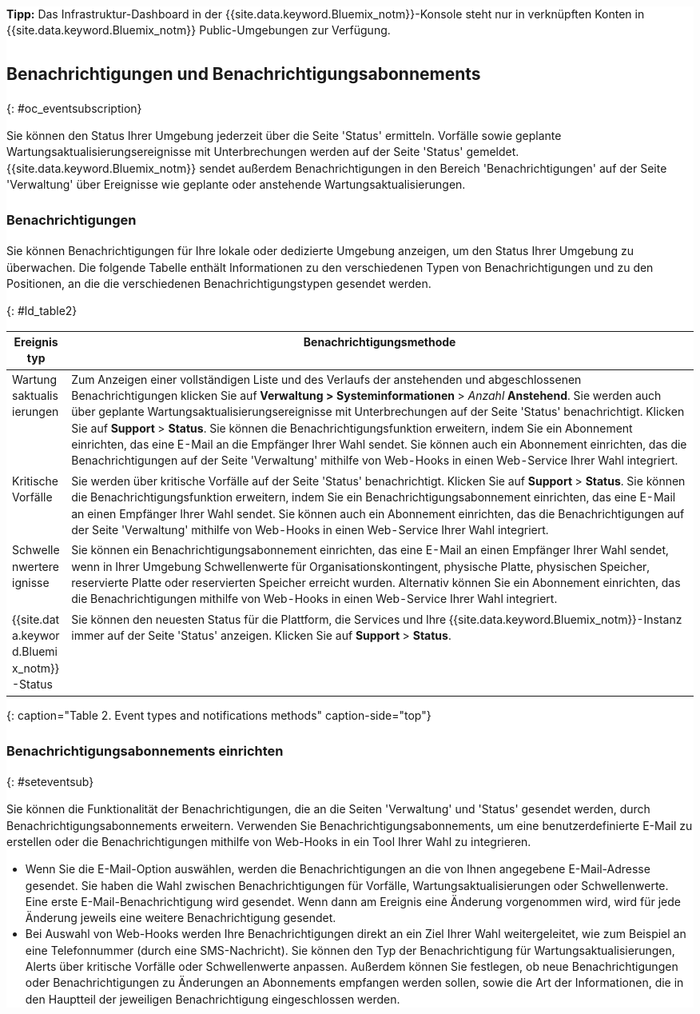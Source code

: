 
**Tipp:** Das Infrastruktur-Dashboard in der {{site.data.keyword.Bluemix_notm}}-Konsole steht nur in verknüpften Konten in {{site.data.keyword.Bluemix_notm}} Public-Umgebungen zur Verfügung.





## Benachrichtigungen und Benachrichtigungsabonnements
{: #oc_eventsubscription}

Sie können den Status Ihrer Umgebung jederzeit über die Seite 'Status' ermitteln. Vorfälle sowie geplante Wartungsaktualisierungsereignisse mit Unterbrechungen werden auf der Seite 'Status' gemeldet. {{site.data.keyword.Bluemix_notm}} sendet außerdem Benachrichtigungen in den Bereich 'Benachrichtigungen' auf der Seite 'Verwaltung' über Ereignisse wie geplante oder anstehende Wartungsaktualisierungen.

### Benachrichtigungen

Sie können Benachrichtigungen für Ihre lokale oder dedizierte Umgebung anzeigen, um den Status Ihrer Umgebung zu überwachen. Die folgende Tabelle enthält Informationen zu den verschiedenen Typen von Benachrichtigungen und zu den Positionen, an die die verschiedenen Benachrichtigungstypen gesendet werden.

{: #ld_table2}

| **Ereignistyp** | **Benachrichtigungsmethode** |       
|-----------------|-------------------|
| Wartungsaktualisierungen | Zum Anzeigen einer vollständigen Liste und des Verlaufs der anstehenden und abgeschlossenen Benachrichtigungen klicken Sie auf **Verwaltung &gt; Systeminformationen** &gt; *Anzahl* **Anstehend**. Sie werden auch über geplante Wartungsaktualisierungsereignisse mit Unterbrechungen auf der Seite 'Status' benachrichtigt. Klicken Sie auf **Support** &gt; **Status**. Sie können die Benachrichtigungsfunktion erweitern, indem Sie ein Abonnement einrichten, das eine E-Mail an die Empfänger Ihrer Wahl sendet. Sie können auch ein Abonnement einrichten, das die Benachrichtigungen auf der Seite 'Verwaltung' mithilfe von Web-Hooks in einen Web-Service Ihrer Wahl integriert.|
| Kritische Vorfälle | Sie werden über kritische Vorfälle auf der Seite 'Status' benachrichtigt. Klicken Sie auf **Support** &gt; **Status**. Sie können die Benachrichtigungsfunktion erweitern, indem Sie ein Benachrichtigungsabonnement einrichten, das eine E-Mail an einen Empfänger Ihrer Wahl sendet. Sie können auch ein Abonnement einrichten, das die Benachrichtigungen auf der Seite 'Verwaltung' mithilfe von Web-Hooks in einen Web-Service Ihrer Wahl integriert.  |  
| Schwellenwertereignisse | Sie können ein Benachrichtigungsabonnement einrichten, das eine E-Mail an einen Empfänger Ihrer Wahl sendet, wenn in Ihrer Umgebung Schwellenwerte für Organisationskontingent, physische Platte, physischen Speicher, reservierte Platte oder reservierten Speicher erreicht wurden. Alternativ können Sie ein Abonnement einrichten, das die Benachrichtigungen mithilfe von Web-Hooks in einen Web-Service Ihrer Wahl integriert.  |  
| {{site.data.keyword.Bluemix_notm}}-Status | Sie können den neuesten Status für die Plattform, die Services und Ihre {{site.data.keyword.Bluemix_notm}}-Instanz immer auf der Seite 'Status' anzeigen. Klicken Sie auf **Support** &gt; **Status**.  |
{: caption="Table 2. Event types and notifications methods" caption-side="top"}

### Benachrichtigungsabonnements einrichten
{: #seteventsub}

Sie können die Funktionalität der Benachrichtigungen, die an die Seiten 'Verwaltung' und 'Status' gesendet werden, durch Benachrichtigungsabonnements erweitern. Verwenden Sie Benachrichtigungsabonnements, um eine benutzerdefinierte E-Mail zu erstellen oder die Benachrichtigungen mithilfe von Web-Hooks in ein Tool Ihrer Wahl zu integrieren.
 * Wenn Sie die E-Mail-Option auswählen, werden die Benachrichtigungen an die von Ihnen angegebene E-Mail-Adresse gesendet. Sie haben die Wahl zwischen Benachrichtigungen für Vorfälle, Wartungsaktualisierungen oder Schwellenwerte. Eine erste E-Mail-Benachrichtigung wird gesendet. Wenn dann am Ereignis eine Änderung vorgenommen wird, wird für jede Änderung jeweils eine weitere Benachrichtigung gesendet.  
 * Bei Auswahl von Web-Hooks werden Ihre Benachrichtigungen direkt an ein Ziel Ihrer Wahl weitergeleitet, wie zum Beispiel an eine Telefonnummer (durch eine SMS-Nachricht). Sie können den Typ der Benachrichtigung für Wartungsaktualisierungen, Alerts über kritische Vorfälle oder Schwellenwerte anpassen. Außerdem können Sie festlegen, ob neue Benachrichtigungen oder Benachrichtigungen zu Änderungen an Abonnements empfangen werden sollen, sowie die Art der Informationen, die in den Hauptteil der jeweiligen Benachrichtigung eingeschlossen werden.

